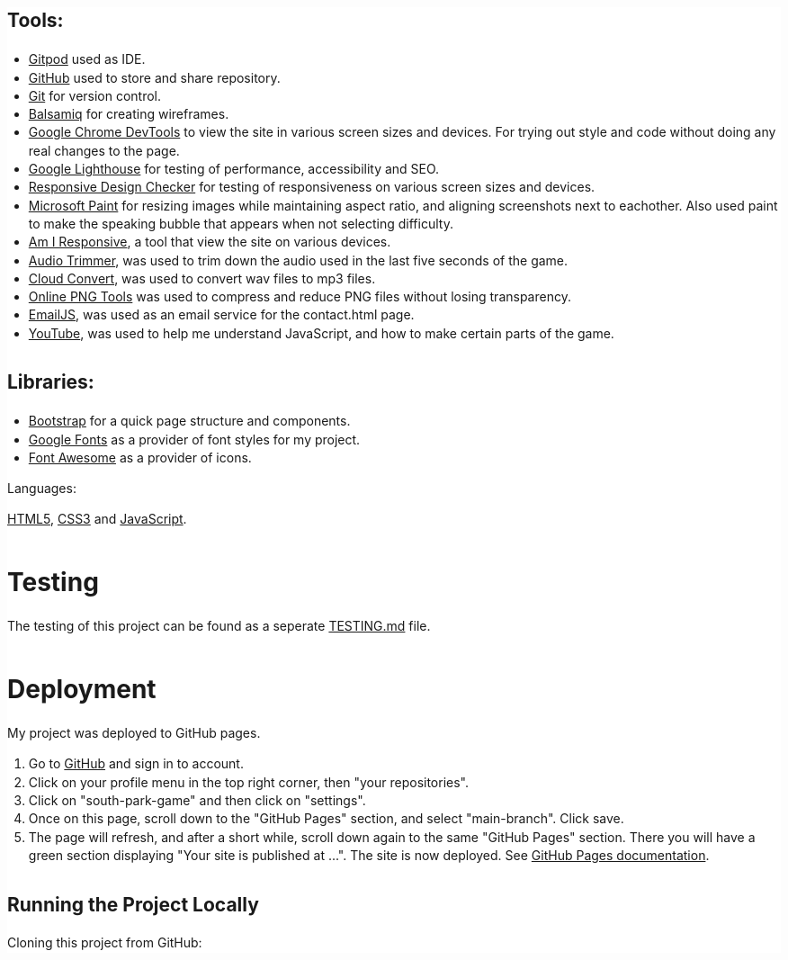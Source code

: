 ## Tools:
- [Gitpod](https://www.gitpod.io/) used as IDE.
- [GitHub](https://github.com/) used to store and share repository.
- [Git](https://git-scm.com/) for version control.
- [Balsamiq](https://balsamiq.com/) for creating wireframes.
- [Google Chrome DevTools](https://developer.chrome.com/docs/devtools/) to view the site in various screen sizes and devices. For trying out style and code without doing any real changes to the page. 
- [Google Lighthouse](https://developers.google.com/web/tools/lighthouse) for testing of performance, accessibility and SEO.
- [Responsive Design Checker](https://www.responsivedesignchecker.com/) for testing of responsiveness on various screen sizes and devices.
- [Microsoft Paint](https://support.microsoft.com/en-us/windows/get-microsoft-paint-a6b9578c-ed1c-5b09-0699-4ed8115f9aa9) for resizing images while maintaining aspect ratio, and aligning screenshots next to eachother. Also used paint to make the speaking bubble that appears when not selecting difficulty.
- [Am I Responsive](http://ami.responsivedesign.is/), a tool that view the site on various devices.
- [Audio Trimmer](https://audiotrimmer.com/#), was used to trim down the audio used in the last five seconds of the game. 
- [Cloud Convert](https://cloudconvert.com/), was used to convert wav files to mp3 files.
- [Online PNG Tools](https://onlinepngtools.com/) was used to compress and reduce PNG files without losing transparency.
- [EmailJS](https://www.emailjs.com/), was used as an email service for the contact.html page.
- [YouTube](https://www.youtube.com/), was used to help me understand JavaScript, and how to make certain parts of the game.
## Libraries:
- [Bootstrap](https://getbootstrap.com/docs/5.0/getting-started/introduction/) for a quick page structure and components.
- [Google Fonts](https://fonts.google.com/) as a provider of font styles for my project.
- [Font Awesome](https://fontawesome.com/) as a provider of icons.

Languages:

[HTML5](https://en.wikipedia.org/wiki/HTML5),  [CSS3](https://en.wikipedia.org/wiki/CSS) and [JavaScript](https://developer.mozilla.org/en-US/docs/Web/JavaScript).
# Testing
The testing of this project can be found as a seperate [TESTING.md](TESTING.md) file.
# Deployment
My project was deployed to GitHub pages. 
1. Go to [GitHub](https://github.com/) and sign in to account.
2. Click on your profile menu in the top right corner, then "your repositories".
3. Click on "south-park-game" and then click on "settings".
4. Once on this page, scroll down to the "GitHub Pages" section, and select "main-branch". Click save.
5. The page will refresh, and after a short while, scroll down again to the same "GitHub Pages" section. There you will have a green section displaying "Your site is published at ...". The site is now deployed. 
See [GitHub Pages documentation](https://docs.github.com/en/pages).
## Running the Project Locally
Cloning this project from GitHub:
